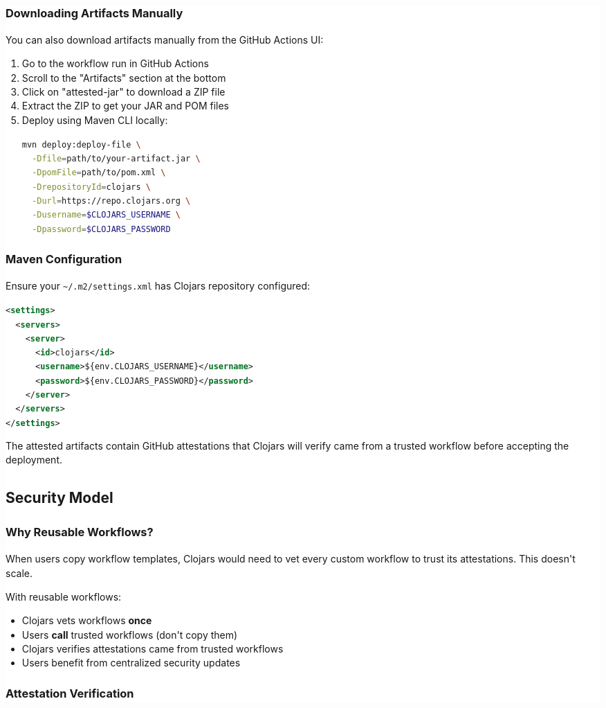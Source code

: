 ### Downloading Artifacts Manually

You can also download artifacts manually from the GitHub Actions UI:

1. Go to the workflow run in GitHub Actions
2. Scroll to the "Artifacts" section at the bottom
3. Click on "attested-jar" to download a ZIP file
4. Extract the ZIP to get your JAR and POM files
5. Deploy using Maven CLI locally:
   ```bash
   mvn deploy:deploy-file \
     -Dfile=path/to/your-artifact.jar \
     -DpomFile=path/to/pom.xml \
     -DrepositoryId=clojars \
     -Durl=https://repo.clojars.org \
     -Dusername=$CLOJARS_USERNAME \
     -Dpassword=$CLOJARS_PASSWORD
   ```

### Maven Configuration

Ensure your `~/.m2/settings.xml` has Clojars repository configured:

```xml
<settings>
  <servers>
    <server>
      <id>clojars</id>
      <username>${env.CLOJARS_USERNAME}</username>
      <password>${env.CLOJARS_PASSWORD}</password>
    </server>
  </servers>
</settings>
```

The attested artifacts contain GitHub attestations that Clojars will verify came from a trusted workflow before accepting the deployment.

## Security Model

### Why Reusable Workflows?

When users copy workflow templates, Clojars would need to vet every custom workflow to trust its attestations. This doesn't scale.

With reusable workflows:
- Clojars vets workflows **once**
- Users **call** trusted workflows (don't copy them)
- Clojars verifies attestations came from trusted workflows
- Users benefit from centralized security updates

### Attestation Verification
